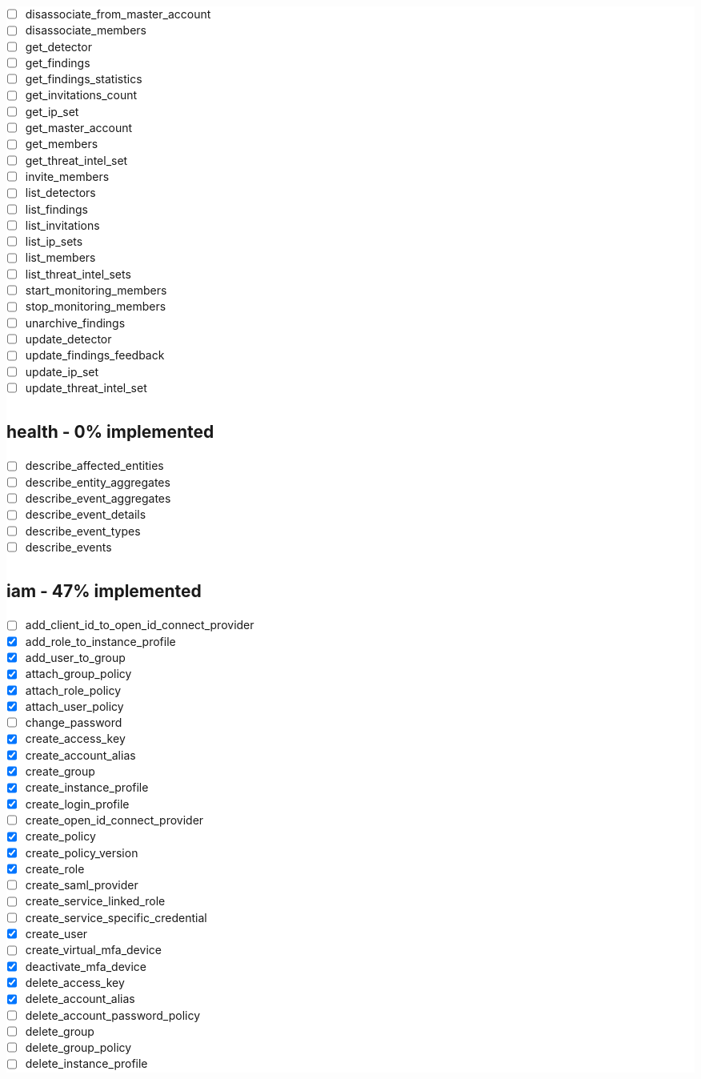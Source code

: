 - [ ] disassociate_from_master_account
- [ ] disassociate_members
- [ ] get_detector
- [ ] get_findings
- [ ] get_findings_statistics
- [ ] get_invitations_count
- [ ] get_ip_set
- [ ] get_master_account
- [ ] get_members
- [ ] get_threat_intel_set
- [ ] invite_members
- [ ] list_detectors
- [ ] list_findings
- [ ] list_invitations
- [ ] list_ip_sets
- [ ] list_members
- [ ] list_threat_intel_sets
- [ ] start_monitoring_members
- [ ] stop_monitoring_members
- [ ] unarchive_findings
- [ ] update_detector
- [ ] update_findings_feedback
- [ ] update_ip_set
- [ ] update_threat_intel_set

## health - 0% implemented
- [ ] describe_affected_entities
- [ ] describe_entity_aggregates
- [ ] describe_event_aggregates
- [ ] describe_event_details
- [ ] describe_event_types
- [ ] describe_events

## iam - 47% implemented
- [ ] add_client_id_to_open_id_connect_provider
- [X] add_role_to_instance_profile
- [X] add_user_to_group
- [X] attach_group_policy
- [X] attach_role_policy
- [X] attach_user_policy
- [ ] change_password
- [X] create_access_key
- [X] create_account_alias
- [X] create_group
- [X] create_instance_profile
- [X] create_login_profile
- [ ] create_open_id_connect_provider
- [X] create_policy
- [X] create_policy_version
- [X] create_role
- [ ] create_saml_provider
- [ ] create_service_linked_role
- [ ] create_service_specific_credential
- [X] create_user
- [ ] create_virtual_mfa_device
- [X] deactivate_mfa_device
- [X] delete_access_key
- [X] delete_account_alias
- [ ] delete_account_password_policy
- [ ] delete_group
- [ ] delete_group_policy
- [ ] delete_instance_profile